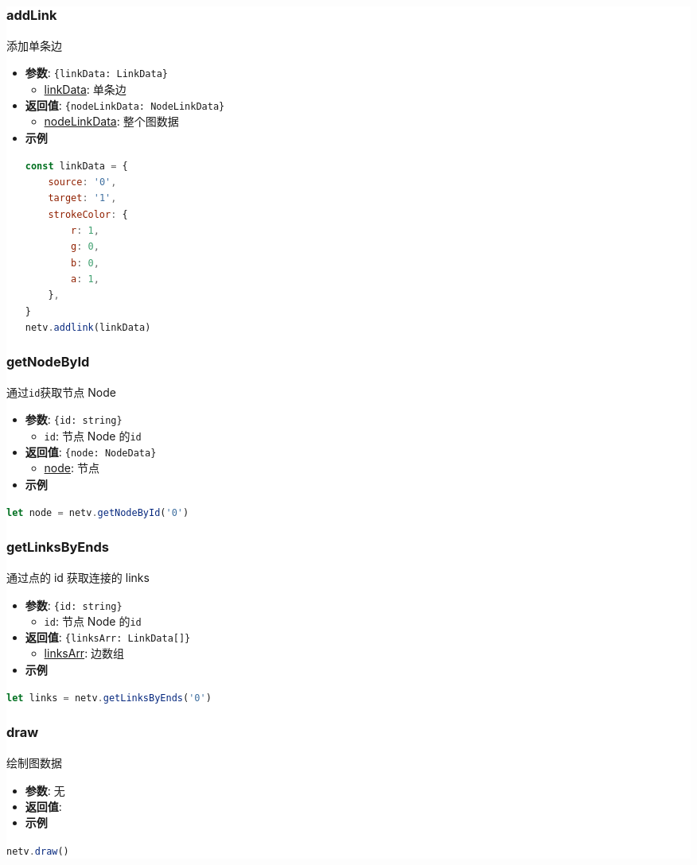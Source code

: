 ### addLink

添加单条边

-   **参数**: `{linkData: LinkData}`
    -   [linkData](#linkData): 单条边
-   **返回值**: `{nodeLinkData: NodeLinkData}`
    -   [nodeLinkData](#nodelinkdata): 整个图数据
-   **示例**
    ```js
    const linkData = {
    	source: '0',
    	target: '1',
    	strokeColor: {
    		r: 1,
    		g: 0,
    		b: 0,
    		a: 1,
    	},
    }
    netv.addlink(linkData)
    ```

### getNodeById

通过`id`获取节点 Node

-   **参数**: `{id: string}`
    -   `id`: 节点 Node 的`id`
-   **返回值**: `{node: NodeData}`
    -   [node](#nodedata): 节点
-   **示例**

```js
let node = netv.getNodeById('0')
```

### getLinksByEnds

通过点的 id 获取连接的 links

-   **参数**: `{id: string}`
    -   `id`: 节点 Node 的`id`
-   **返回值**: `{linksArr: LinkData[]}`
    -   [linksArr](#linkdata): 边数组
-   **示例**

```js
let links = netv.getLinksByEnds('0')
```

### draw

绘制图数据

-   **参数**: 无
-   **返回值**:
-   **示例**

```js
netv.draw()
```
